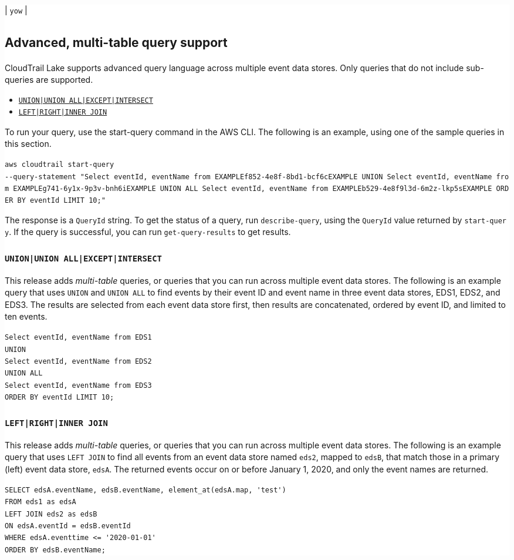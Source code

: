 |  `yow`  | 

## Advanced, multi\-table query support<a name="query-advanced-multi-table"></a>

CloudTrail Lake supports advanced query language across multiple event data stores\. Only queries that do not include sub\-queries are supported\.
+ [`UNION|UNION ALL|EXCEPT|INTERSECT`](#query-multi-table-union)
+ [`LEFT|RIGHT|INNER JOIN`](#query-multi-table-left-right)

To run your query, use the start\-query command in the AWS CLI\. The following is an example, using one of the sample queries in this section\.

```
aws cloudtrail start-query
--query-statement "Select eventId, eventName from EXAMPLEf852-4e8f-8bd1-bcf6cEXAMPLE UNION Select eventId, eventName from EXAMPLEg741-6y1x-9p3v-bnh6iEXAMPLE UNION ALL Select eventId, eventName from EXAMPLEb529-4e8f9l3d-6m2z-lkp5sEXAMPLE ORDER BY eventId LIMIT 10;"
```

The response is a `QueryId` string\. To get the status of a query, run `describe-query`, using the `QueryId` value returned by `start-query`\. If the query is successful, you can run `get-query-results` to get results\.

### `UNION|UNION ALL|EXCEPT|INTERSECT`<a name="query-multi-table-union"></a>

This release adds *multi\-table* queries, or queries that you can run across multiple event data stores\. The following is an example query that uses `UNION` and `UNION ALL` to find events by their event ID and event name in three event data stores, EDS1, EDS2, and EDS3\. The results are selected from each event data store first, then results are concatenated, ordered by event ID, and limited to ten events\.

```
Select eventId, eventName from EDS1
UNION
Select eventId, eventName from EDS2
UNION ALL
Select eventId, eventName from EDS3 
ORDER BY eventId LIMIT 10;
```

### `LEFT|RIGHT|INNER JOIN`<a name="query-multi-table-left-right"></a>

This release adds *multi\-table* queries, or queries that you can run across multiple event data stores\. The following is an example query that uses `LEFT JOIN` to find all events from an event data store named `eds2`, mapped to `edsB`, that match those in a primary \(left\) event data store, `edsA`\. The returned events occur on or before January 1, 2020, and only the event names are returned\.

```
SELECT edsA.eventName, edsB.eventName, element_at(edsA.map, 'test')
FROM eds1 as edsA 
LEFT JOIN eds2 as edsB
ON edsA.eventId = edsB.eventId 
WHERE edsA.eventtime <= '2020-01-01'
ORDER BY edsB.eventName;
```